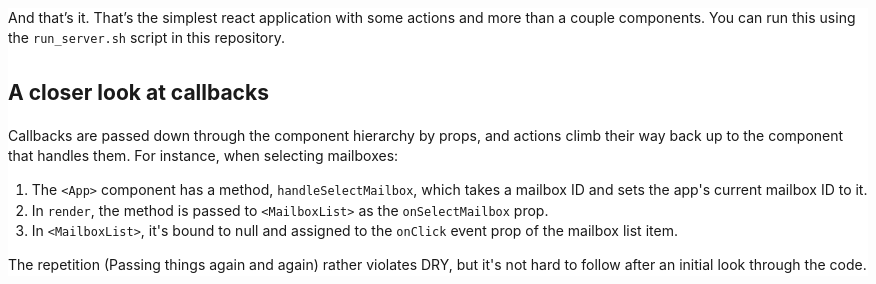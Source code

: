 And that’s it. That’s the simplest react application with some actions and more
than a couple components. You can run this using the `run_server.sh` script in
this repository.

## A closer look at callbacks

Callbacks are passed down through the component hierarchy by props, and actions
climb their way back up to the component that handles them. For instance, when
selecting mailboxes:

1. The `<App>` component has a method, `handleSelectMailbox`, which takes a
   mailbox ID and sets the app's current mailbox ID to it.
2. In `render`, the method is passed to `<MailboxList>` as the `onSelectMailbox`
   prop.
3. In `<MailboxList>`, it's bound to null and assigned to the `onClick` event
   prop of the mailbox list item.

The repetition (Passing things again and again) rather violates DRY, but it's
not hard to follow after an initial look through the code.
